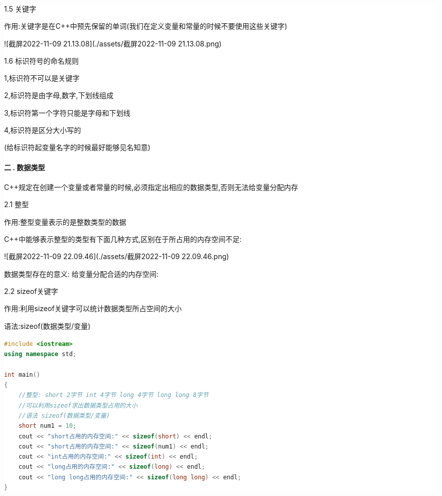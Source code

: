 

1.5 关键字

作用:关键字是在C++中预先保留的单词(我们在定义变量和常量的时候不要使用这些关键字)

 

![截屏2022-11-09 21.13.08](./assets/截屏2022-11-09 21.13.08.png)



1.6 标识符号的命名规则

1,标识符不可以是关键字

2,标识符是由字母,数字,下划线组成

3,标识符第一个字符只能是字母和下划线

4,标识符是区分大小写的

(给标识符起变量名字的时候最好能够见名知意)



#### 二 . 数据类型

C++规定在创建一个变量或者常量的时候,必须指定出相应的数据类型,否则无法给变量分配内存

2.1 整型

作用:整型变量表示的是整数类型的数据

C++中能够表示整型的类型有下面几种方式,区别在于所占用的内存空间不足:

![截屏2022-11-09 22.09.46](./assets/截屏2022-11-09 22.09.46.png)



数据类型存在的意义:
给变量分配合适的内存空间:



2.2 sizeof关键字

 作用:利用sizeof关键字可以统计数据类型所占空间的大小

语法:sizeof(数据类型/变量)



```C++
#include <iostream>
using namespace std;

int main()
{
    //整型: short 2字节 int 4字节 long 4字节 long long 8字节
    //可以利用sizeof求出数据类型占用的大小
    //语法 sizeof(数据类型/变量)
    short num1 = 10;
    cout << "short占用的内存空间:" << sizeof(short) << endl;
    cout << "short占用的内存空间:" << sizeof(num1) << endl;
    cout << "int占用的内存空间:" << sizeof(int) << endl;
    cout << "long占用的内存空间:" << sizeof(long) << endl;
    cout << "long long占用的内存空间:" << sizeof(long long) << endl;
}
```
